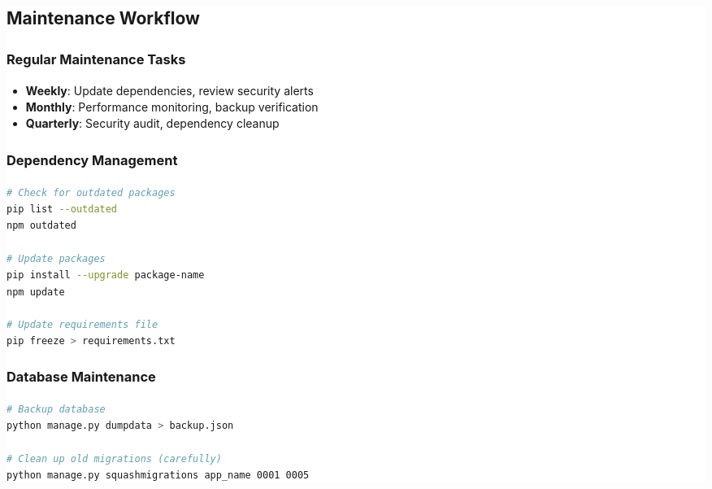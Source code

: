 ## Maintenance Workflow

### Regular Maintenance Tasks
- **Weekly**: Update dependencies, review security alerts
- **Monthly**: Performance monitoring, backup verification
- **Quarterly**: Security audit, dependency cleanup

### Dependency Management
```bash
# Check for outdated packages
pip list --outdated
npm outdated

# Update packages
pip install --upgrade package-name
npm update

# Update requirements file
pip freeze > requirements.txt
```

### Database Maintenance
```bash
# Backup database
python manage.py dumpdata > backup.json

# Clean up old migrations (carefully)
python manage.py squashmigrations app_name 0001 0005
```